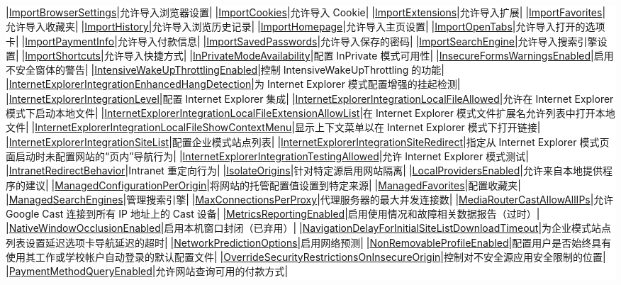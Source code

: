 |[ImportBrowserSettings](#importbrowsersettings)|允许导入浏览器设置|
|[ImportCookies](#importcookies)|允许导入 Cookie|
|[ImportExtensions](#importextensions)|允许导入扩展|
|[ImportFavorites](#importfavorites)|允许导入收藏夹|
|[ImportHistory](#importhistory)|允许导入浏览历史记录|
|[ImportHomepage](#importhomepage)|允许导入主页设置|
|[ImportOpenTabs](#importopentabs)|允许导入打开的选项卡|
|[ImportPaymentInfo](#importpaymentinfo)|允许导入付款信息|
|[ImportSavedPasswords](#importsavedpasswords)|允许导入保存的密码|
|[ImportSearchEngine](#importsearchengine)|允许导入搜索引擎设置|
|[ImportShortcuts](#importshortcuts)|允许导入快捷方式|
|[InPrivateModeAvailability](#inprivatemodeavailability)|配置 InPrivate 模式可用性|
|[InsecureFormsWarningsEnabled](#insecureformswarningsenabled)|启用不安全窗体的警告|
|[IntensiveWakeUpThrottlingEnabled](#intensivewakeupthrottlingenabled)|控制 IntensiveWakeUpThrottling 的功能|
|[InternetExplorerIntegrationEnhancedHangDetection](#internetexplorerintegrationenhancedhangdetection)|为 Internet Explorer 模式配置增强的挂起检测|
|[InternetExplorerIntegrationLevel](#internetexplorerintegrationlevel)|配置 Internet Explorer 集成|
|[InternetExplorerIntegrationLocalFileAllowed](#internetexplorerintegrationlocalfileallowed)|允许在 Internet Explorer 模式下启动本地文件|
|[InternetExplorerIntegrationLocalFileExtensionAllowList](#internetexplorerintegrationlocalfileextensionallowlist)|在 Internet Explorer 模式文件扩展名允许列表中打开本地文件|
|[InternetExplorerIntegrationLocalFileShowContextMenu](#internetexplorerintegrationlocalfileshowcontextmenu)|显示上下文菜单以在 Internet Explorer 模式下打开链接|
|[InternetExplorerIntegrationSiteList](#internetexplorerintegrationsitelist)|配置企业模式站点列表|
|[InternetExplorerIntegrationSiteRedirect](#internetexplorerintegrationsiteredirect)|指定从 Internet Explorer 模式页面启动时未配置网站的“页内”导航行为|
|[InternetExplorerIntegrationTestingAllowed](#internetexplorerintegrationtestingallowed)|允许 Internet Explorer 模式测试|
|[IntranetRedirectBehavior](#intranetredirectbehavior)|Intranet 重定向行为|
|[IsolateOrigins](#isolateorigins)|针对特定源启用网站隔离|
|[LocalProvidersEnabled](#localprovidersenabled)|允许来自本地提供程序的建议|
|[ManagedConfigurationPerOrigin](#managedconfigurationperorigin)|将网站的托管配置值设置到特定来源|
|[ManagedFavorites](#managedfavorites)|配置收藏夹|
|[ManagedSearchEngines](#managedsearchengines)|管理搜索引擎|
|[MaxConnectionsPerProxy](#maxconnectionsperproxy)|代理服务器的最大并发连接数|
|[MediaRouterCastAllowAllIPs](#mediaroutercastallowallips)|允许 Google Cast 连接到所有 IP 地址上的 Cast 设备|
|[MetricsReportingEnabled](#metricsreportingenabled)|启用使用情况和故障相关数据报告（过时）|
|[NativeWindowOcclusionEnabled](#nativewindowocclusionenabled)|启用本机窗口封闭（已弃用）|
|[NavigationDelayForInitialSiteListDownloadTimeout](#navigationdelayforinitialsitelistdownloadtimeout)|为企业模式站点列表设置延迟选项卡导航延迟的超时|
|[NetworkPredictionOptions](#networkpredictionoptions)|启用网络预测|
|[NonRemovableProfileEnabled](#nonremovableprofileenabled)|配置用户是否始终具有使用其工作或学校帐户自动登录的默认配置文件|
|[OverrideSecurityRestrictionsOnInsecureOrigin](#overridesecurityrestrictionsoninsecureorigin)|控制对不安全源应用安全限制的位置|
|[PaymentMethodQueryEnabled](#paymentmethodqueryenabled)|允许网站查询可用的付款方式|